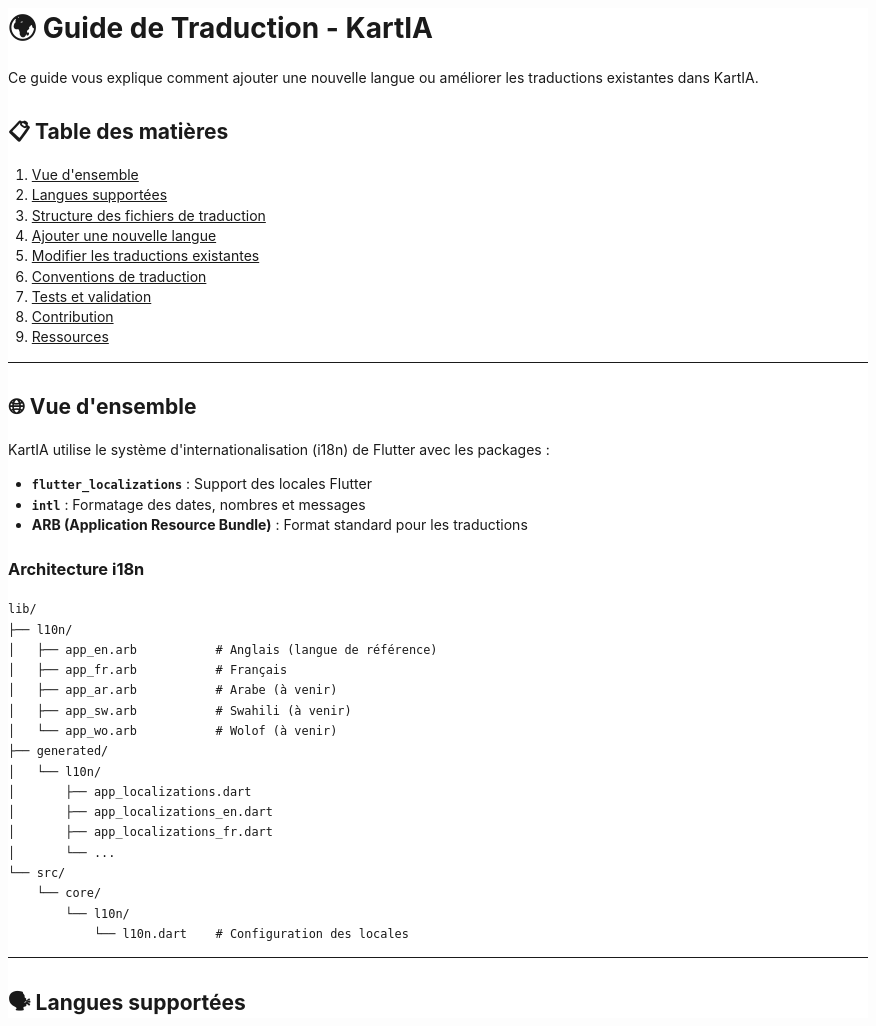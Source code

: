 # 🌍 Guide de Traduction - KartIA

Ce guide vous explique comment ajouter une nouvelle langue ou améliorer les traductions existantes dans KartIA.

## 📋 Table des matières

1. [Vue d'ensemble](#vue-densemble)
2. [Langues supportées](#langues-supportées)
3. [Structure des fichiers de traduction](#structure-des-fichiers-de-traduction)
4. [Ajouter une nouvelle langue](#ajouter-une-nouvelle-langue)
5. [Modifier les traductions existantes](#modifier-les-traductions-existantes)
6. [Conventions de traduction](#conventions-de-traduction)
7. [Tests et validation](#tests-et-validation)
8. [Contribution](#contribution)
9. [Ressources](#ressources)

---

## 🌐 Vue d'ensemble

KartIA utilise le système d'internationalisation (i18n) de Flutter avec les packages :
- **`flutter_localizations`** : Support des locales Flutter
- **`intl`** : Formatage des dates, nombres et messages
- **ARB (Application Resource Bundle)** : Format standard pour les traductions

### Architecture i18n

```
lib/
├── l10n/
│   ├── app_en.arb           # Anglais (langue de référence)
│   ├── app_fr.arb           # Français
│   ├── app_ar.arb           # Arabe (à venir)
│   ├── app_sw.arb           # Swahili (à venir)
│   └── app_wo.arb           # Wolof (à venir)
├── generated/
│   └── l10n/
│       ├── app_localizations.dart
│       ├── app_localizations_en.dart
│       ├── app_localizations_fr.dart
│       └── ...
└── src/
    └── core/
        └── l10n/
            └── l10n.dart    # Configuration des locales
```

---

## 🗣️ Langues supportées
